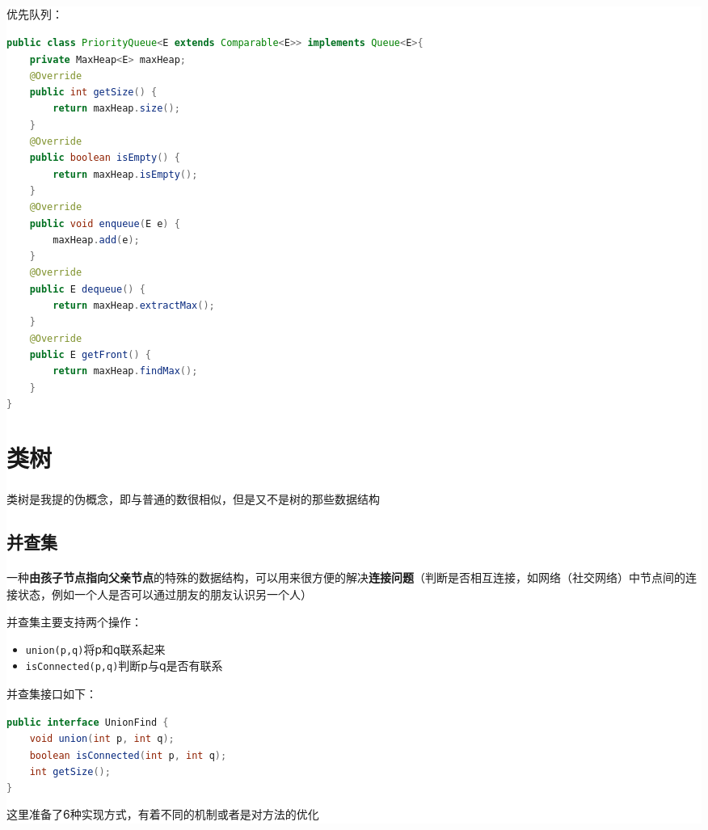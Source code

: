优先队列：

```java
public class PriorityQueue<E extends Comparable<E>> implements Queue<E>{
    private MaxHeap<E> maxHeap;
    @Override
    public int getSize() {
        return maxHeap.size();
    }
    @Override
    public boolean isEmpty() {
        return maxHeap.isEmpty();
    }
    @Override
    public void enqueue(E e) {
        maxHeap.add(e);
    }
    @Override
    public E dequeue() {
        return maxHeap.extractMax();
    }
    @Override
    public E getFront() {
        return maxHeap.findMax();
    }
}

```

# 类树

类树是我提的伪概念，即与普通的数很相似，但是又不是树的那些数据结构

## 并查集

一种**由孩子节点指向父亲节点**的特殊的数据结构，可以用来很方便的解决**连接问题**（判断是否相互连接，如网络（社交网络）中节点间的连接状态，例如一个人是否可以通过朋友的朋友认识另一个人）

并查集主要支持两个操作：

- `union(p,q)`将p和q联系起来
- `isConnected(p,q)`判断p与q是否有联系

并查集接口如下：

```java
public interface UnionFind {
    void union(int p, int q);
    boolean isConnected(int p, int q);
    int getSize();
}
```

这里准备了6种实现方式，有着不同的机制或者是对方法的优化

